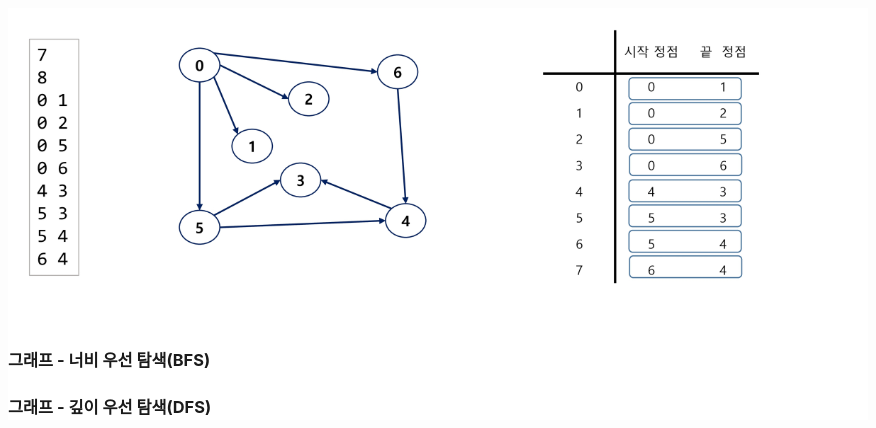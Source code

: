 <span align="center">

![](./images/el.PNG)

</span>

### 그래프 - 너비 우선 탐색(BFS)
```java

```

### 그래프 - 깊이 우선 탐색(DFS)

```java

```